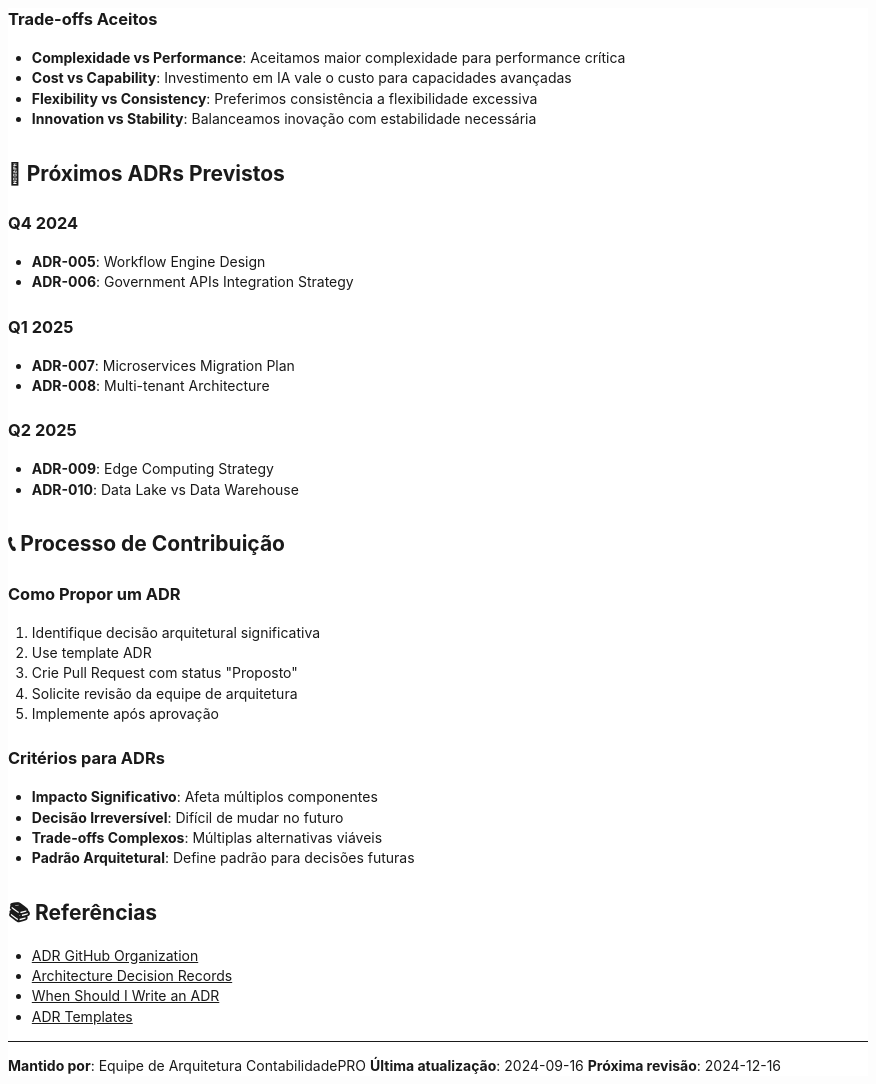 ### **Trade-offs Aceitos**
- **Complexidade vs Performance**: Aceitamos maior complexidade para performance crítica
- **Cost vs Capability**: Investimento em IA vale o custo para capacidades avançadas
- **Flexibility vs Consistency**: Preferimos consistência a flexibilidade excessiva
- **Innovation vs Stability**: Balanceamos inovação com estabilidade necessária

## 🔮 Próximos ADRs Previstos

### **Q4 2024**
- **ADR-005**: Workflow Engine Design
- **ADR-006**: Government APIs Integration Strategy

### **Q1 2025**
- **ADR-007**: Microservices Migration Plan
- **ADR-008**: Multi-tenant Architecture

### **Q2 2025**
- **ADR-009**: Edge Computing Strategy
- **ADR-010**: Data Lake vs Data Warehouse

## 📞 Processo de Contribuição

### **Como Propor um ADR**
1. Identifique decisão arquitetural significativa
2. Use template ADR
3. Crie Pull Request com status "Proposto"
4. Solicite revisão da equipe de arquitetura
5. Implemente após aprovação

### **Critérios para ADRs**
- **Impacto Significativo**: Afeta múltiplos componentes
- **Decisão Irreversível**: Difícil de mudar no futuro
- **Trade-offs Complexos**: Múltiplas alternativas viáveis
- **Padrão Arquitetural**: Define padrão para decisões futuras

## 📚 Referências

- [ADR GitHub Organization](https://adr.github.io/)
- [Architecture Decision Records](https://cognitect.com/blog/2011/11/15/documenting-architecture-decisions)
- [When Should I Write an ADR](https://engineering.atspotify.com/2020/04/14/when-should-i-write-an-architecture-decision-record/)
- [ADR Templates](https://github.com/joelparkerhenderson/architecture-decision-record)

---

**Mantido por**: Equipe de Arquitetura ContabilidadePRO
**Última atualização**: 2024-09-16
**Próxima revisão**: 2024-12-16